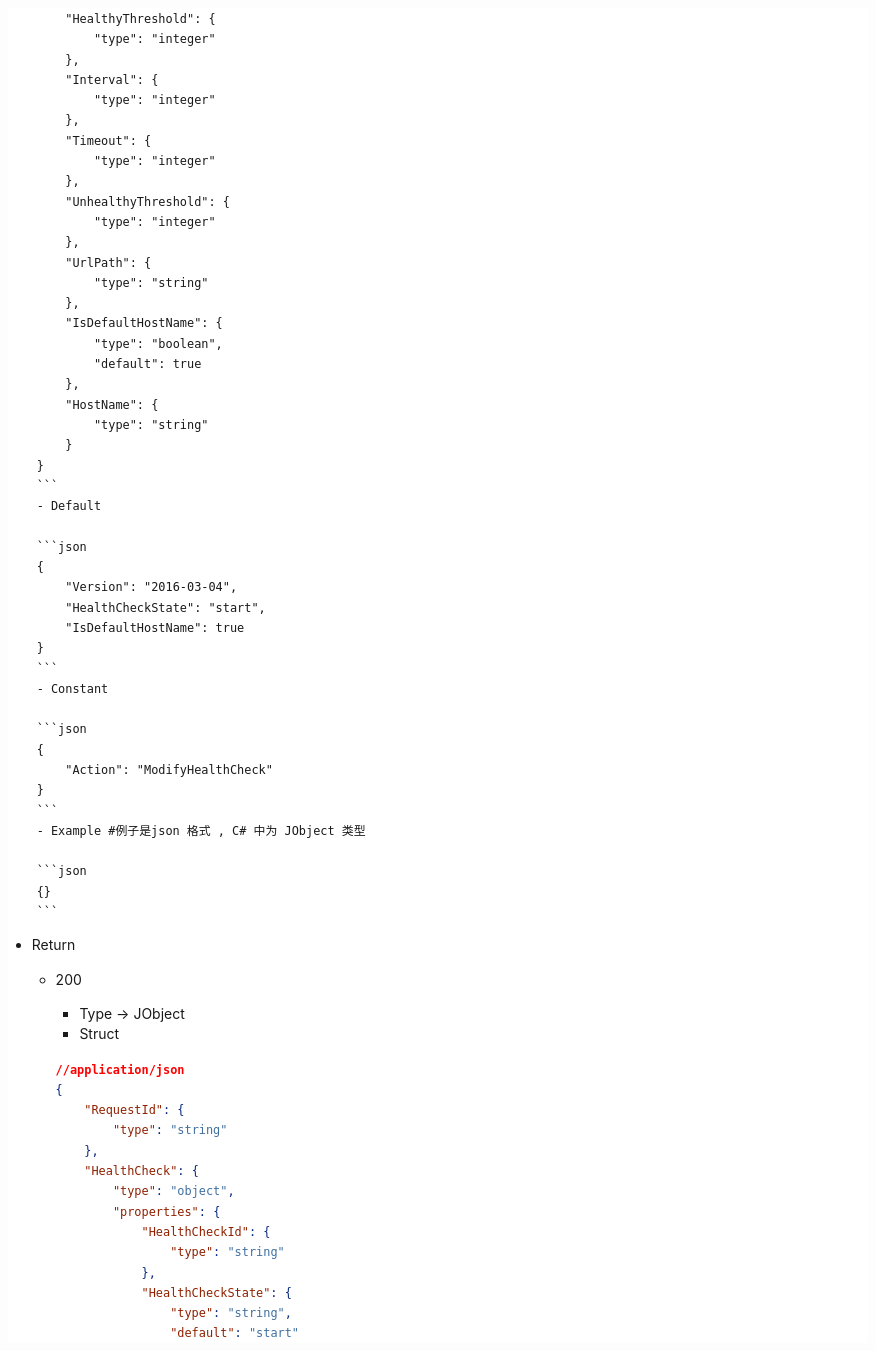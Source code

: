             "HealthyThreshold": {
                "type": "integer"
            },
            "Interval": {
                "type": "integer"
            },
            "Timeout": {
                "type": "integer"
            },
            "UnhealthyThreshold": {
                "type": "integer"
            },
            "UrlPath": {
                "type": "string"
            },
            "IsDefaultHostName": {
                "type": "boolean",
                "default": true
            },
            "HostName": {
                "type": "string"
            }
        }
        ```
        - Default
        
        ```json
        {
            "Version": "2016-03-04",
            "HealthCheckState": "start",
            "IsDefaultHostName": true
        }
        ```
        - Constant
        
        ```json
        {
            "Action": "ModifyHealthCheck"
        }
        ```
        - Example #例子是json 格式 , C# 中为 JObject 类型
        
        ```json
        {}                
        ```    
- Return
    - 200
        - Type -> JObject
        - Struct
        
        ```json
        //application/json
        {
            "RequestId": {
                "type": "string"
            },
            "HealthCheck": {
                "type": "object",
                "properties": {
                    "HealthCheckId": {
                        "type": "string"
                    },
                    "HealthCheckState": {
                        "type": "string",
                        "default": "start"